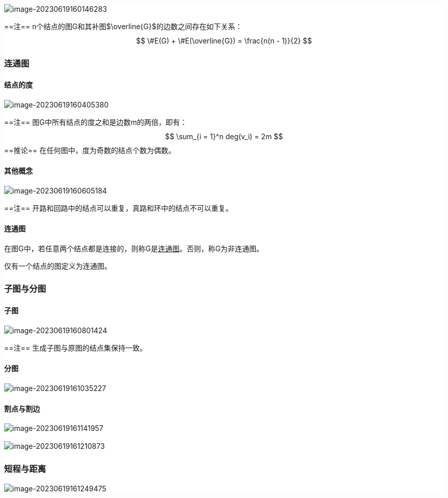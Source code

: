![image-20230619160146283](C:\Users\Joker\AppData\Roaming\Typora\typora-user-images\image-20230619160146283.png)

==注== n个结点的图G和其补图$\overline{G}$的边数之间存在如下关系：
$$
\#E(G) + \#E(\overline{G}) = \frac{n(n - 1)}{2}
$$

### 连通图

#### 结点的度

![image-20230619160405380](C:\Users\Joker\AppData\Roaming\Typora\typora-user-images\image-20230619160405380.png)

==注== 图G中所有结点的度之和是边数m的两倍，即有：
$$
\sum_{i = 1}^n deg(v_i) = 2m
$$
==推论== 在任何图中，度为奇数的结点个数为偶数。

#### 其他概念

![image-20230619160605184](C:\Users\Joker\AppData\Roaming\Typora\typora-user-images\image-20230619160605184.png)

==注== 开路和回路中的结点可以重复，真路和环中的结点不可以重复。

#### 连通图

在图G中，若任意两个结点都是连接的，则称G是[连通图]()。否则，称G为非连通图。

仅有一个结点的图定义为连通图。

### 子图与分图

#### 子图

![image-20230619160801424](C:\Users\Joker\AppData\Roaming\Typora\typora-user-images\image-20230619160801424.png)

==注== 生成子图与原图的结点集保持一致。

#### 分图

![image-20230619161035227](C:\Users\Joker\AppData\Roaming\Typora\typora-user-images\image-20230619161035227.png)

#### 割点与割边

![image-20230619161141957](C:\Users\Joker\AppData\Roaming\Typora\typora-user-images\image-20230619161141957.png)

![image-20230619161210873](C:\Users\Joker\AppData\Roaming\Typora\typora-user-images\image-20230619161210873.png)

### 短程与距离

![image-20230619161249475](C:\Users\Joker\AppData\Roaming\Typora\typora-user-images\image-20230619161249475.png)
